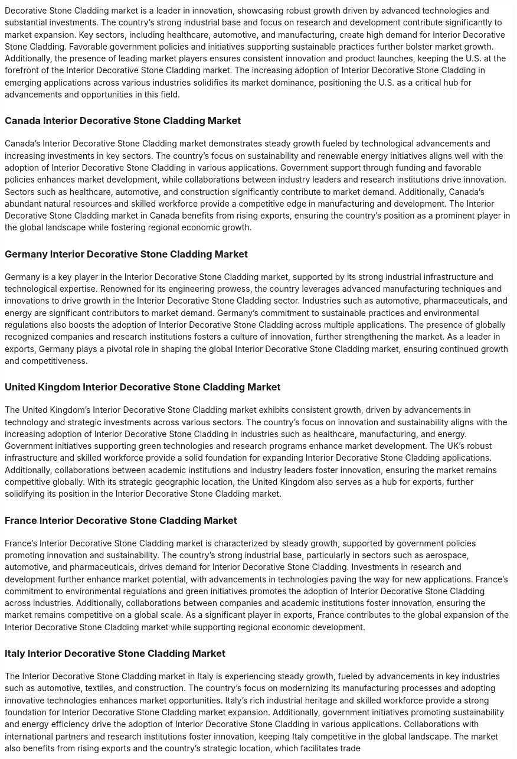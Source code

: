 Decorative Stone Cladding market is a leader in innovation, showcasing robust growth driven by advanced technologies and substantial investments. The country&rsquo;s strong industrial base and focus on research and development contribute significantly to market expansion. Key sectors, including healthcare, automotive, and manufacturing, create high demand for Interior Decorative Stone Cladding. Favorable government policies and initiatives supporting sustainable practices further bolster market growth. Additionally, the presence of leading market players ensures consistent innovation and product launches, keeping the U.S. at the forefront of the Interior Decorative Stone Cladding market. The increasing adoption of Interior Decorative Stone Cladding in emerging applications across various industries solidifies its market dominance, positioning the U.S. as a critical hub for advancements and opportunities in this field.</p><h3>Canada Interior Decorative Stone Cladding Market</h3><p>Canada&rsquo;s Interior Decorative Stone Cladding market demonstrates steady growth fueled by technological advancements and increasing investments in key sectors. The country&rsquo;s focus on sustainability and renewable energy initiatives aligns well with the adoption of Interior Decorative Stone Cladding in various applications. Government support through funding and favorable policies enhances market development, while collaborations between industry leaders and research institutions drive innovation. Sectors such as healthcare, automotive, and construction significantly contribute to market demand. Additionally, Canada&rsquo;s abundant natural resources and skilled workforce provide a competitive edge in manufacturing and development. The Interior Decorative Stone Cladding market in Canada benefits from rising exports, ensuring the country&rsquo;s position as a prominent player in the global landscape while fostering regional economic growth.</p><h3>Germany Interior Decorative Stone Cladding Market</h3><p>Germany is a key player in the Interior Decorative Stone Cladding market, supported by its strong industrial infrastructure and technological expertise. Renowned for its engineering prowess, the country leverages advanced manufacturing techniques and innovations to drive growth in the Interior Decorative Stone Cladding sector. Industries such as automotive, pharmaceuticals, and energy are significant contributors to market demand. Germany&rsquo;s commitment to sustainable practices and environmental regulations also boosts the adoption of Interior Decorative Stone Cladding across multiple applications. The presence of globally recognized companies and research institutions fosters a culture of innovation, further strengthening the market. As a leader in exports, Germany plays a pivotal role in shaping the global Interior Decorative Stone Cladding market, ensuring continued growth and competitiveness.</p><h3>United Kingdom Interior Decorative Stone Cladding Market</h3><p>The United Kingdom&rsquo;s Interior Decorative Stone Cladding market exhibits consistent growth, driven by advancements in technology and strategic investments across various sectors. The country&rsquo;s focus on innovation and sustainability aligns with the increasing adoption of Interior Decorative Stone Cladding in industries such as healthcare, manufacturing, and energy. Government initiatives supporting green technologies and research programs enhance market development. The UK&rsquo;s robust infrastructure and skilled workforce provide a solid foundation for expanding Interior Decorative Stone Cladding applications. Additionally, collaborations between academic institutions and industry leaders foster innovation, ensuring the market remains competitive globally. With its strategic geographic location, the United Kingdom also serves as a hub for exports, further solidifying its position in the Interior Decorative Stone Cladding market.</p><h3>France Interior Decorative Stone Cladding Market</h3><p>France&rsquo;s Interior Decorative Stone Cladding market is characterized by steady growth, supported by government policies promoting innovation and sustainability. The country&rsquo;s strong industrial base, particularly in sectors such as aerospace, automotive, and pharmaceuticals, drives demand for Interior Decorative Stone Cladding. Investments in research and development further enhance market potential, with advancements in technologies paving the way for new applications. France&rsquo;s commitment to environmental regulations and green initiatives promotes the adoption of Interior Decorative Stone Cladding across industries. Additionally, collaborations between companies and academic institutions foster innovation, ensuring the market remains competitive on a global scale. As a significant player in exports, France contributes to the global expansion of the Interior Decorative Stone Cladding market while supporting regional economic development.</p><h3>Italy Interior Decorative Stone Cladding Market</h3><p>The Interior Decorative Stone Cladding market in Italy is experiencing steady growth, fueled by advancements in key industries such as automotive, textiles, and construction. The country&rsquo;s focus on modernizing its manufacturing processes and adopting innovative technologies enhances market opportunities. Italy&rsquo;s rich industrial heritage and skilled workforce provide a strong foundation for Interior Decorative Stone Cladding market expansion. Additionally, government initiatives promoting sustainability and energy efficiency drive the adoption of Interior Decorative Stone Cladding in various applications. Collaborations with international partners and research institutions foster innovation, keeping Italy competitive in the global landscape. The market also benefits from rising exports and the country&rsquo;s strategic location, which facilitates trade